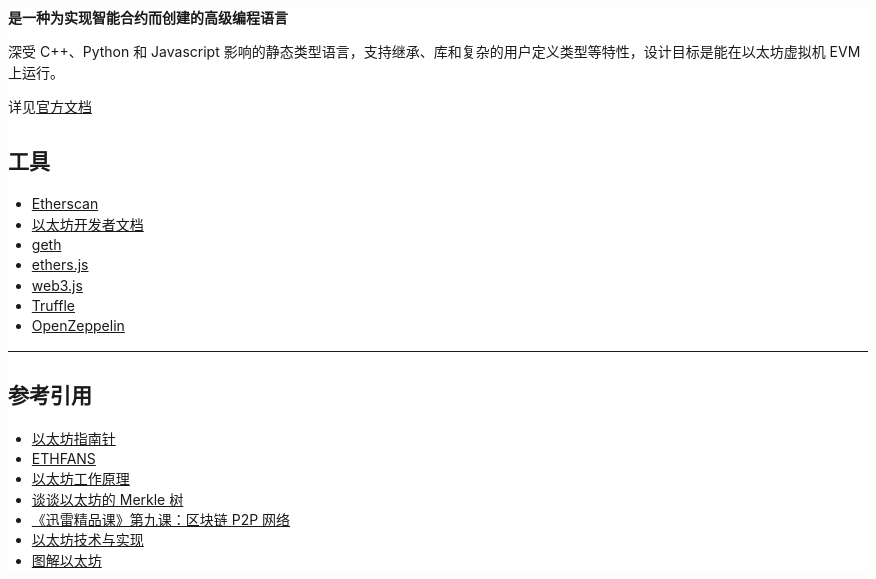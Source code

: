 **是一种为实现智能合约而创建的高级编程语言**

深受 C++、Python 和 Javascript 影响的静态类型语言，支持继承、库和复杂的用户定义类型等特性，设计目标是能在以太坊虚拟机 EVM 上运行。

详见[官方文档](https://docs.soliditylang.org/en/v0.8.4/?fileGuid=VdqJyGYV9t3YCtCY)

## 工具

* [Etherscan](https://etherscan.io/?fileGuid=VdqJyGYV9t3YCtCY)
* [以太坊开发者文档](https://ethereum.org/en/developers/?fileGuid=VdqJyGYV9t3YCtCY)
* [geth](https://github.com/ethereum/go-ethereum?fileGuid=VdqJyGYV9t3YCtCY)
* [ethers.js](https://github.com/ethers-io/ethers.js/?fileGuid=VdqJyGYV9t3YCtCY)
* [web3.js](https://github.com/ChainSafe/web3.js?fileGuid=VdqJyGYV9t3YCtCY)
* [Truffle](https://github.com/trufflesuite/truffle?fileGuid=VdqJyGYV9t3YCtCY)
* [OpenZeppelin](https://github.com/OpenZeppelin/openzeppelin-contracts?fileGuid=VdqJyGYV9t3YCtCY)

---


## 参考引用

* [以太坊指南针](https://ethbook.abyteahead.com/howto.html?fileGuid=VdqJyGYV9t3YCtCY)
* [ETHFANS](https://ethfans.org/?fileGuid=VdqJyGYV9t3YCtCY)
* [以太坊工作原理](https://ethfans.org/posts/how-does-ethereum-work-anyway?fileGuid=VdqJyGYV9t3YCtCY)
* [谈谈以太坊的 Merkle 树](https://www.8btc.com/article/73758?fileGuid=VdqJyGYV9t3YCtCY)
* [《迅雷精品课》第九课：区块链 P2P 网络](https://xie.infoq.cn/article/37697816afbd37a427295c686?fileGuid=VdqJyGYV9t3YCtCY)
* [以太坊技术与实现](https://learnblockchain.cn/books/geth/part0.html?fileGuid=VdqJyGYV9t3YCtCY)
* [图解以太坊](https://www.infoq.cn/article/how-does-ethereum-work-anyway?fileGuid=VdqJyGYV9t3YCtCY)
